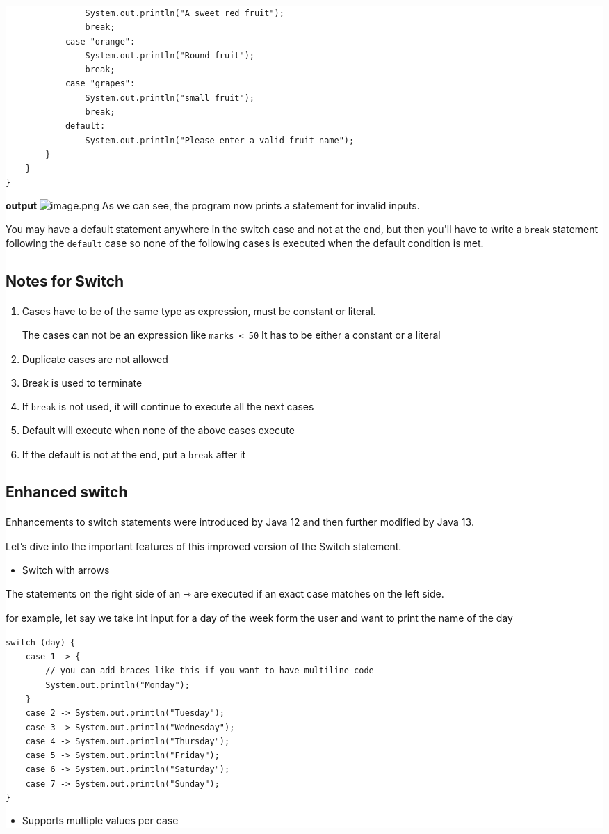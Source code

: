 ```
                System.out.println("A sweet red fruit");
                break;
            case "orange":
                System.out.println("Round fruit");
                break;
            case "grapes":
                System.out.println("small fruit");
                break;
            default:
                System.out.println("Please enter a valid fruit name");
        }
    }
}
```
__output__
![image.png](https://cdn.hashnode.com/res/hashnode/image/upload/v1637159146498/0T-iUn62g.png)
As we can see, the program now prints a statement for invalid inputs.

You may have a default statement anywhere in the switch case and not at the end, but then you'll have to write a `break` statement following the `default` case so none of the following cases is executed when the default condition is met.

## Notes for Switch
1. Cases have to be of the same type as expression, must be constant or literal.

    The cases can not be an expression like `marks < 50` It has to be either a constant or a literal
2. Duplicate cases are not allowed
3. Break is used to terminate
4. If `break` is not used, it will continue to execute all the next cases
5. Default will execute when none of the above cases execute
6. If the default is not at the end, put a `break` after it

## Enhanced switch

Enhancements to switch statements were introduced by Java 12 and then further modified by Java 13.

Let’s dive into the important features of this improved version of the Switch statement.

- Switch with arrows
    
The statements on the right side of an ⇾ are executed if an exact case matches on the left side.

for example, let say we take int input for a day of the week form the user and want to print the name of the day
```
switch (day) {
    case 1 -> {
        // you can add braces like this if you want to have multiline code
        System.out.println("Monday");
    }
    case 2 -> System.out.println("Tuesday");
    case 3 -> System.out.println("Wednesday");
    case 4 -> System.out.println("Thursday");
    case 5 -> System.out.println("Friday");
    case 6 -> System.out.println("Saturday");
    case 7 -> System.out.println("Sunday");
}
```
- Supports multiple values per case
